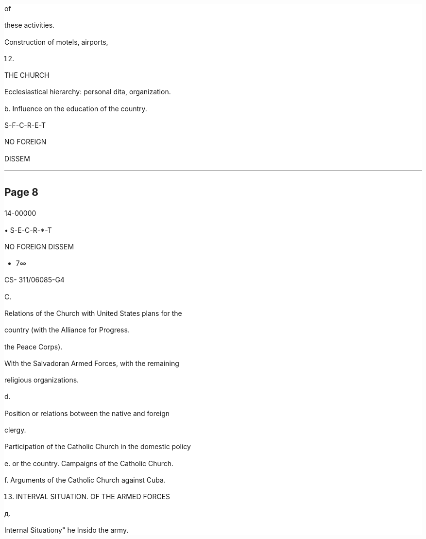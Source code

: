 of

these activities.

Construction of motels, airports,

12.

THE CHURCH

Ecclesiastical hierarchy: personal dita, organization.

b. Influence on the education of the country.

S-F-C-R-E-T

NO FOREIGN

DISSEM

---

## Page 8

14-00000

• S-E-C-R-*-T

NO FOREIGN DISSEM

- 7∞

CS- 311/06085-G4

C.

Relations of the Church with United States plans for the

country (with the Alliance for Progress.

the Peace Corps).

With the Salvadoran Armed Forces, with the remaining

religious organizations.

d.

Position or relations botween the native and foreign

clergy.

Participation of the Catholic Church in the domestic policy

e. or the country. Campaigns of the Catholic Church.

f. Arguments of the Catholic Church against Cuba.

13. INTERVAL SITUATION. OF THE ARMED FORCES

д.

Internal Situationy" he Insido the army.
